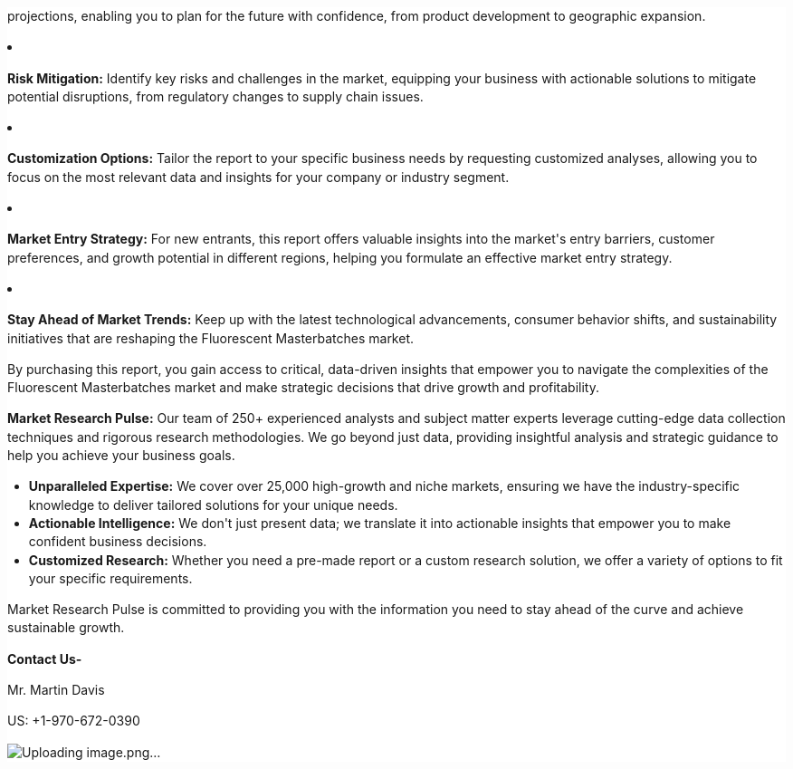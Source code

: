 projections, enabling you to plan for the future with confidence, from product development to geographic expansion.</p></li><li><p><strong>Risk Mitigation:</strong> Identify key risks and challenges in the market, equipping your business with actionable solutions to mitigate potential disruptions, from regulatory changes to supply chain issues.</p></li><li><p><strong>Customization Options:</strong> Tailor the report to your specific business needs by requesting customized analyses, allowing you to focus on the most relevant data and insights for your company or industry segment.</p></li><li><p><strong>Market Entry Strategy:</strong> For new entrants, this report offers valuable insights into the market's entry barriers, customer preferences, and growth potential in different regions, helping you formulate an effective market entry strategy.</p></li><li><p><strong>Stay Ahead of Market Trends:</strong> Keep up with the latest technological advancements, consumer behavior shifts, and sustainability initiatives that are reshaping the Fluorescent Masterbatches market.</p></li></ol><p>By purchasing this report, you gain access to critical, data-driven insights that empower you to navigate the complexities of the Fluorescent Masterbatches market and make strategic decisions that drive growth and profitability.</p><p><strong>Market Research Pulse:</strong>&nbsp;Our team of 250+ experienced analysts and subject matter experts leverage cutting-edge data collection techniques and rigorous research methodologies. We go beyond just data, providing insightful analysis and strategic guidance to help you achieve your business goals.</p><ul><li><strong>Unparalleled Expertise:</strong>&nbsp;We cover over 25,000 high-growth and niche markets, ensuring we have the industry-specific knowledge to deliver tailored solutions for your unique needs.</li><li><strong>Actionable Intelligence:</strong>&nbsp;We don't just present data; we translate it into actionable insights that empower you to make confident business decisions.</li><li><strong>Customized Research:</strong>&nbsp;Whether you need a pre-made report or a custom research solution, we offer a variety of options to fit your specific requirements.</li></ul><p>Market Research Pulse is committed to providing you with the information you need to stay ahead of the curve and achieve sustainable growth.</p><p><strong>Contact Us-</strong></p><p>Mr. Martin Davis</p><p>US: +1-970-672-0390</p>
![Uploading image.png…]()
